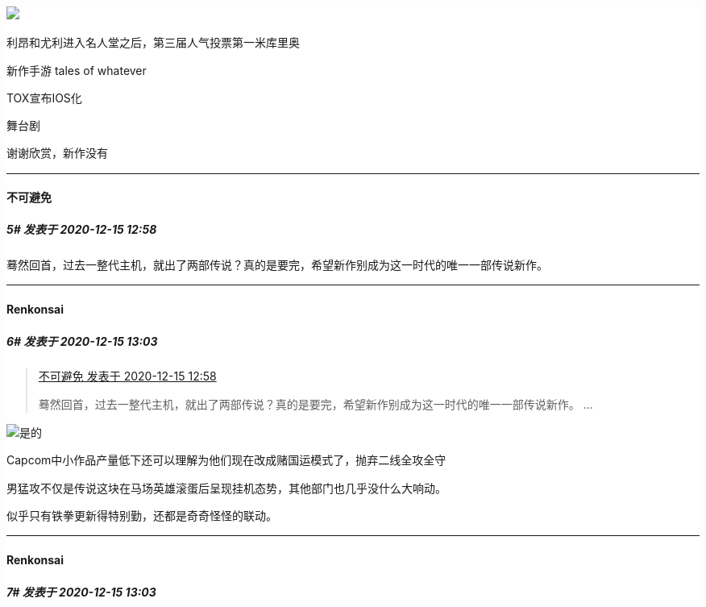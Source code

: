 

<img src="https://static.saraba1st.com/image/smiley/face2017/049.png" referrerpolicy="no-referrer">

利昂和尤利进入名人堂之后，第三届人气投票第一米库里奥

新作手游 tales of whatever

TOX宣布IOS化

舞台剧



谢谢欣赏，新作没有







*****

####  不可避免  
##### 5#       发表于 2020-12-15 12:58




蓦然回首，过去一整代主机，就出了两部传说？真的是要完，希望新作别成为这一时代的唯一一部传说新作。







*****

####  Renkonsai  
##### 6#       发表于 2020-12-15 13:03



<blockquote><a href="httphttps://bbs.saraba1st.com/2b/forum.php?mod=redirect&amp;goto=findpost&amp;pid=49726980&amp;ptid=1977693" target="_blank">不可避免 发表于 2020-12-15 12:58</a>

蓦然回首，过去一整代主机，就出了两部传说？真的是要完，希望新作别成为这一时代的唯一一部传说新作。 ...</blockquote>
<img src="https://static.saraba1st.com/image/smiley/face2017/184.png" referrerpolicy="no-referrer">是的


Capcom中小作品产量低下还可以理解为他们现在改成赌国运模式了，抛弃二线全攻全守


男猛攻不仅是传说这块在马场英雄滚蛋后呈现挂机态势，其他部门也几乎没什么大响动。

似乎只有铁拳更新得特别勤，还都是奇奇怪怪的联动。







*****

####  Renkonsai  
##### 7#       发表于 2020-12-15 13:03
